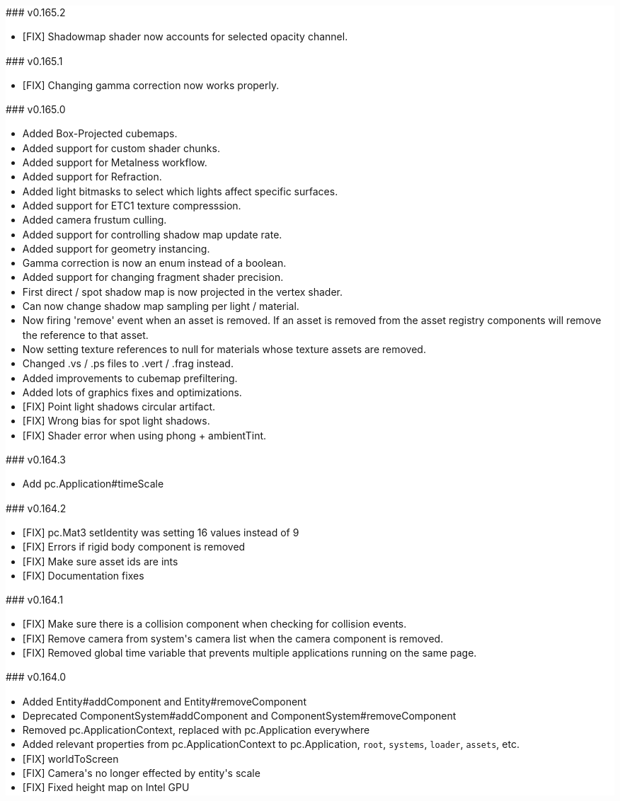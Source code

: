 ### v0.165.2
* [FIX] Shadowmap shader now accounts for selected opacity channel.

### v0.165.1
* [FIX] Changing gamma correction now works properly.

### v0.165.0
* Added Box-Projected cubemaps.
* Added support for custom shader chunks.
* Added support for Metalness workflow.
* Added support for Refraction.
* Added light bitmasks to select which lights affect specific surfaces.
* Added support for ETC1 texture compresssion.
* Added camera frustum culling.
* Added support for controlling shadow map update rate.
* Added support for geometry instancing.
* Gamma correction is now an enum instead of a boolean.
* Added support for changing fragment shader precision.
* First direct / spot shadow map is now projected in the vertex shader.
* Can now change shadow map sampling per light / material.
* Now firing 'remove' event when an asset is removed. If an asset is removed from the asset registry components will remove the reference to that asset.
* Now setting texture references to null for materials whose texture assets are removed.
* Changed .vs / .ps files to .vert / .frag instead.
* Added improvements to cubemap prefiltering.
* Added lots of graphics fixes and optimizations.
* [FIX] Point light shadows circular artifact.
* [FIX] Wrong bias for spot light shadows.
* [FIX] Shader error when using phong + ambientTint.

### v0.164.3
* Add pc.Application#timeScale

### v0.164.2
* [FIX] pc.Mat3 setIdentity was setting 16 values instead of 9
* [FIX] Errors if rigid body component is removed
* [FIX] Make sure asset ids are ints
* [FIX] Documentation fixes

### v0.164.1
* [FIX] Make sure there is a collision component when checking for collision events.
* [FIX] Remove camera from system's camera list when the camera component is removed.
* [FIX] Removed global time variable that prevents multiple applications running on the same page.

### v0.164.0
* Added Entity#addComponent and Entity#removeComponent
* Deprecated ComponentSystem#addComponent and ComponentSystem#removeComponent
* Removed pc.ApplicationContext, replaced with pc.Application everywhere
* Added relevant properties from pc.ApplicationContext to pc.Application, `root`, `systems`, `loader`, `assets`, etc.
* [FIX] worldToScreen
* [FIX] Camera's no longer effected by entity's scale
* [FIX] Fixed height map on Intel GPU
